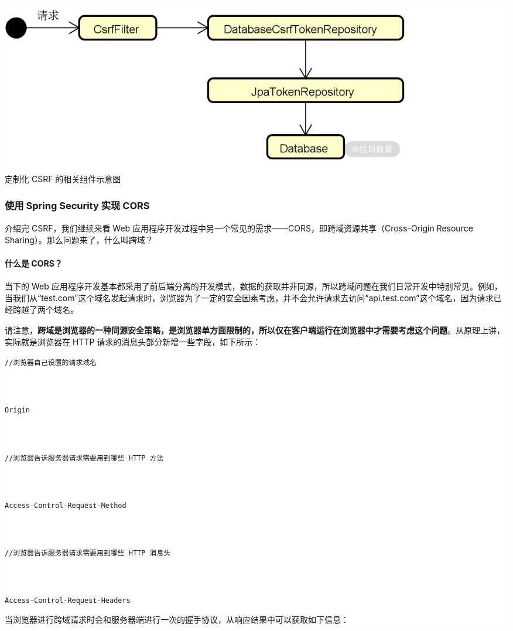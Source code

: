 ![Drawing 1.png](assets/Cgp9HWDJ3yyAFoiLAABaQZ0qSQE415.png)

定制化 CSRF 的相关组件示意图

### 使用 Spring Security 实现 CORS

介绍完 CSRF，我们继续来看 Web 应用程序开发过程中另一个常见的需求——CORS，即跨域资源共享（Cross-Origin Resource Sharing）。那么问题来了，什么叫跨域？

#### 什么是 CORS？

当下的 Web 应用程序开发基本都采用了前后端分离的开发模式，数据的获取并非同源，所以跨域问题在我们日常开发中特别常见。例如，当我们从“test.com”这个域名发起请求时，浏览器为了一定的安全因素考虑，并不会允许请求去访问“api.test.com”这个域名，因为请求已经跨越了两个域名。

请注意，**跨域是浏览器的一种同源安全策略，是浏览器单方面限制的，所以仅在客户端运行在浏览器中才需要考虑这个问题**。从原理上讲，实际就是浏览器在 HTTP 请求的消息头部分新增一些字段，如下所示：

```
//浏览器自己设置的请求域名



Origin     



//浏览器告诉服务器请求需要用到哪些 HTTP 方法



Access-Control-Request-Method



//浏览器告诉服务器请求需要用到哪些 HTTP 消息头



Access-Control-Request-Headers
```

当浏览器进行跨域请求时会和服务器端进行一次的握手协议，从响应结果中可以获取如下信息：
